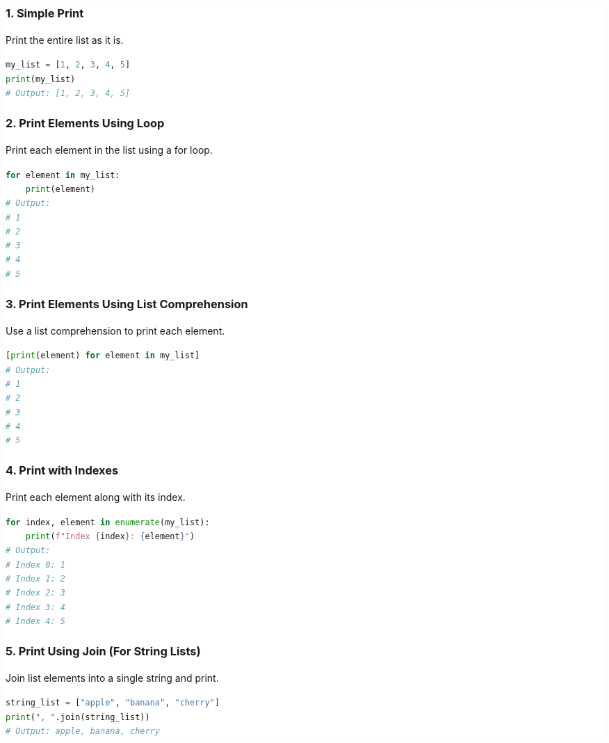 
### 1. **Simple Print**
Print the entire list as it is.
```python
my_list = [1, 2, 3, 4, 5]
print(my_list)
# Output: [1, 2, 3, 4, 5]
```

### 2. **Print Elements Using Loop**
Print each element in the list using a for loop.
```python
for element in my_list:
    print(element)
# Output:
# 1
# 2
# 3
# 4
# 5
```

### 3. **Print Elements Using List Comprehension**
Use a list comprehension to print each element.
```python
[print(element) for element in my_list]
# Output:
# 1
# 2
# 3
# 4
# 5
```

### 4. **Print with Indexes**
Print each element along with its index.
```python
for index, element in enumerate(my_list):
    print(f"Index {index}: {element}")
# Output:
# Index 0: 1
# Index 1: 2
# Index 2: 3
# Index 3: 4
# Index 4: 5
```

### 5. **Print Using Join (For String Lists)**
Join list elements into a single string and print.
```python
string_list = ["apple", "banana", "cherry"]
print(", ".join(string_list))
# Output: apple, banana, cherry
```
